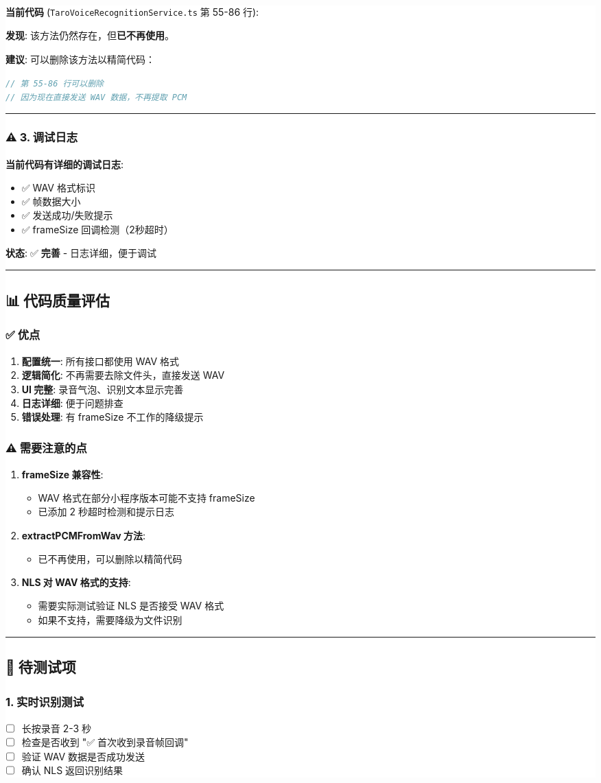 **当前代码** (`TaroVoiceRecognitionService.ts` 第 55-86 行):

**发现**: 该方法仍然存在，但**已不再使用**。

**建议**: 可以删除该方法以精简代码：
```typescript
// 第 55-86 行可以删除
// 因为现在直接发送 WAV 数据，不再提取 PCM
```

---

### ⚠️  3. 调试日志

**当前代码有详细的调试日志**:
- ✅ WAV 格式标识
- ✅ 帧数据大小
- ✅ 发送成功/失败提示
- ✅ frameSize 回调检测（2秒超时）

**状态**: ✅ **完善** - 日志详细，便于调试

---

## 📊 代码质量评估

### ✅ 优点

1. **配置统一**: 所有接口都使用 WAV 格式
2. **逻辑简化**: 不再需要去除文件头，直接发送 WAV
3. **UI 完整**: 录音气泡、识别文本显示完善
4. **日志详细**: 便于问题排查
5. **错误处理**: 有 frameSize 不工作的降级提示

### ⚠️  需要注意的点

1. **frameSize 兼容性**: 
   - WAV 格式在部分小程序版本可能不支持 frameSize
   - 已添加 2 秒超时检测和提示日志

2. **extractPCMFromWav 方法**: 
   - 已不再使用，可以删除以精简代码

3. **NLS 对 WAV 格式的支持**: 
   - 需要实际测试验证 NLS 是否接受 WAV 格式
   - 如果不支持，需要降级为文件识别

---

## 🧪 待测试项

### 1. 实时识别测试
- [ ] 长按录音 2-3 秒
- [ ] 检查是否收到 "✅ 首次收到录音帧回调"
- [ ] 验证 WAV 数据是否成功发送
- [ ] 确认 NLS 返回识别结果
